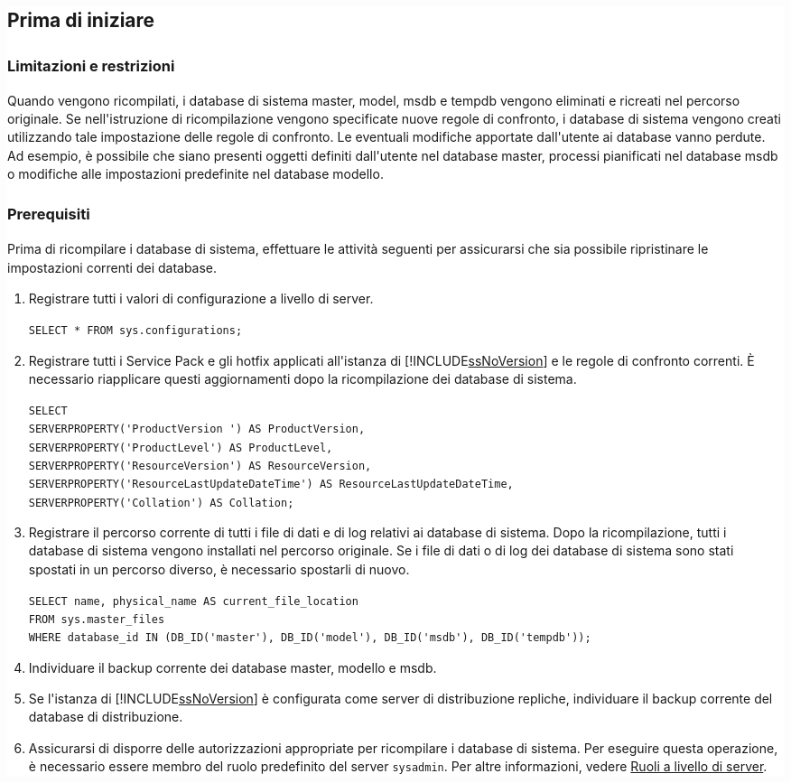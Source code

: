 ##  <a name="BeforeYouBegin"></a> Prima di iniziare  
  
###  <a name="Restrictions"></a> Limitazioni e restrizioni  
 Quando vengono ricompilati, i database di sistema master, model, msdb e tempdb vengono eliminati e ricreati nel percorso originale. Se nell'istruzione di ricompilazione vengono specificate nuove regole di confronto, i database di sistema vengono creati utilizzando tale impostazione delle regole di confronto. Le eventuali modifiche apportate dall'utente ai database vanno perdute. Ad esempio, è possibile che siano presenti oggetti definiti dall'utente nel database master, processi pianificati nel database msdb o modifiche alle impostazioni predefinite nel database modello.  
  
###  <a name="Prerequisites"></a> Prerequisiti  
 Prima di ricompilare i database di sistema, effettuare le attività seguenti per assicurarsi che sia possibile ripristinare le impostazioni correnti dei database.  
  
1.  Registrare tutti i valori di configurazione a livello di server.  
  
    ```  
    SELECT * FROM sys.configurations;  
    ```  
  
2.  Registrare tutti i Service Pack e gli hotfix applicati all'istanza di [!INCLUDE[ssNoVersion](../../includes/ssnoversion-md.md)] e le regole di confronto correnti. È necessario riapplicare questi aggiornamenti dopo la ricompilazione dei database di sistema.  
  
    ```  
    SELECT  
    SERVERPROPERTY('ProductVersion ') AS ProductVersion,  
    SERVERPROPERTY('ProductLevel') AS ProductLevel,  
    SERVERPROPERTY('ResourceVersion') AS ResourceVersion,  
    SERVERPROPERTY('ResourceLastUpdateDateTime') AS ResourceLastUpdateDateTime,  
    SERVERPROPERTY('Collation') AS Collation;  
    ```  
  
3.  Registrare il percorso corrente di tutti i file di dati e di log relativi ai database di sistema. Dopo la ricompilazione, tutti i database di sistema vengono installati nel percorso originale. Se i file di dati o di log dei database di sistema sono stati spostati in un percorso diverso, è necessario spostarli di nuovo.  
  
    ```  
    SELECT name, physical_name AS current_file_location  
    FROM sys.master_files  
    WHERE database_id IN (DB_ID('master'), DB_ID('model'), DB_ID('msdb'), DB_ID('tempdb'));  
    ```  
  
4.  Individuare il backup corrente dei database master, modello e msdb.  
  
5.  Se l'istanza di [!INCLUDE[ssNoVersion](../../includes/ssnoversion-md.md)] è configurata come server di distribuzione repliche, individuare il backup corrente del database di distribuzione.  
  
6.  Assicurarsi di disporre delle autorizzazioni appropriate per ricompilare i database di sistema. Per eseguire questa operazione, è necessario essere membro del ruolo predefinito del server `sysadmin`. Per altre informazioni, vedere [Ruoli a livello di server](../security/authentication-access/server-level-roles.md).  
  